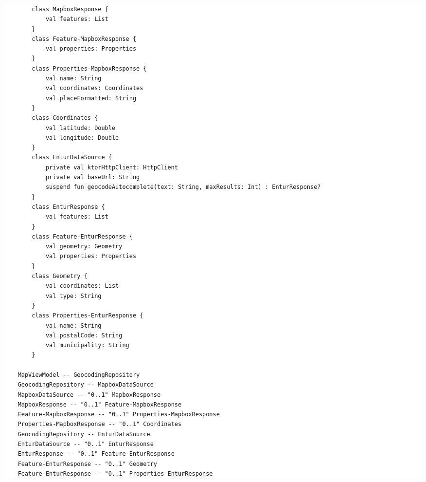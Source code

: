```mermaid
		class MapboxResponse {
			val features: List
		}
		class Feature-MapboxResponse {
			val properties: Properties
		}
		class Properties-MapboxResponse {
			val name: String
			val coordinates: Coordinates
			val placeFormatted: String
		}
		class Coordinates {
			val latitude: Double
			val longitude: Double
		}
		class EnturDataSource {
			private val ktorHttpClient: HttpClient
			private val baseUrl: String
			suspend fun geocodeAutocomplete(text: String, maxResults: Int) : EnturResponse?
		}
		class EnturResponse {
			val features: List
		}
		class Feature-EnturResponse {
			val geometry: Geometry
			val properties: Properties
		}
		class Geometry {
			val coordinates: List
			val type: String
		}
		class Properties-EnturResponse {
			val name: String
			val postalCode: String
			val municipality: String
		}
    
    MapViewModel -- GeocodingRepository
    GeocodingRepository -- MapboxDataSource
    MapboxDataSource -- "0..1" MapboxResponse
    MapboxResponse -- "0..1" Feature-MapboxResponse
    Feature-MapboxResponse -- "0..1" Properties-MapboxResponse
    Properties-MapboxResponse -- "0..1" Coordinates
    GeocodingRepository -- EnturDataSource
    EnturDataSource -- "0..1" EnturResponse
    EnturResponse -- "0..1" Feature-EnturResponse
    Feature-EnturResponse -- "0..1" Geometry
    Feature-EnturResponse -- "0..1" Properties-EnturResponse

```
